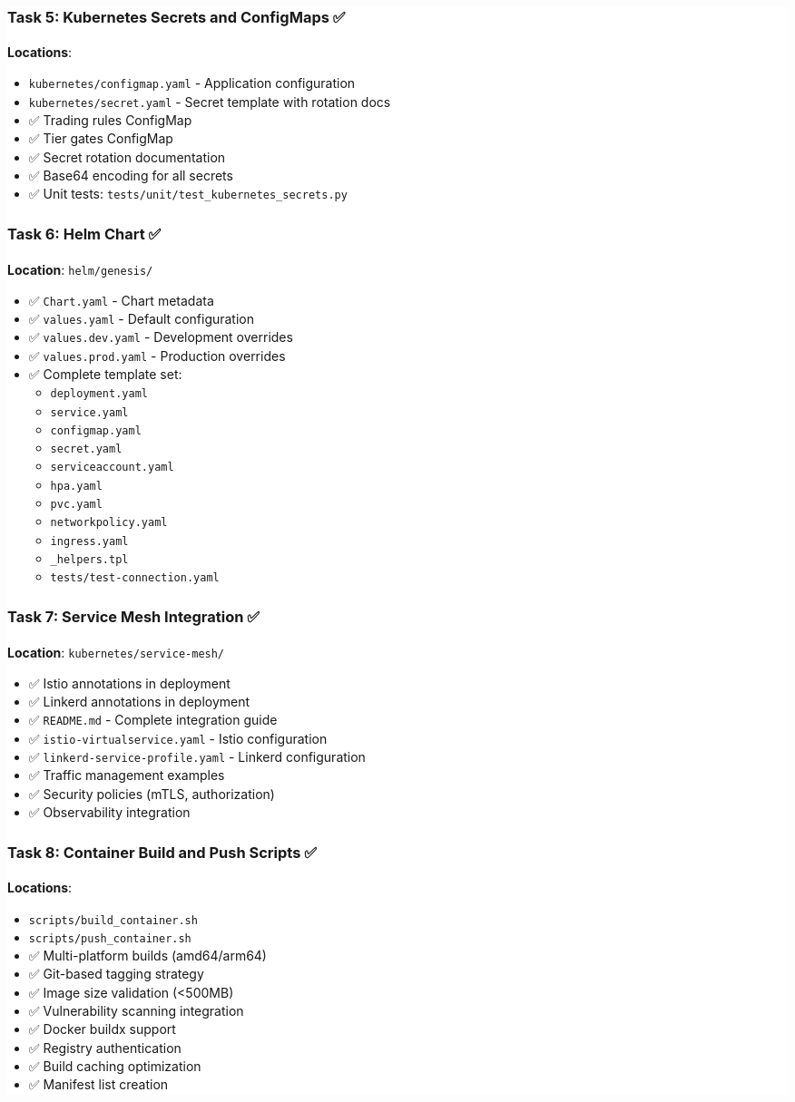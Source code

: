 ### Task 5: Kubernetes Secrets and ConfigMaps ✅
**Locations**:
- `kubernetes/configmap.yaml` - Application configuration
- `kubernetes/secret.yaml` - Secret template with rotation docs
- ✅ Trading rules ConfigMap
- ✅ Tier gates ConfigMap
- ✅ Secret rotation documentation
- ✅ Base64 encoding for all secrets
- ✅ Unit tests: `tests/unit/test_kubernetes_secrets.py`

### Task 6: Helm Chart ✅
**Location**: `helm/genesis/`
- ✅ `Chart.yaml` - Chart metadata
- ✅ `values.yaml` - Default configuration
- ✅ `values.dev.yaml` - Development overrides
- ✅ `values.prod.yaml` - Production overrides
- ✅ Complete template set:
  - `deployment.yaml`
  - `service.yaml`
  - `configmap.yaml`
  - `secret.yaml`
  - `serviceaccount.yaml`
  - `hpa.yaml`
  - `pvc.yaml`
  - `networkpolicy.yaml`
  - `ingress.yaml`
  - `_helpers.tpl`
  - `tests/test-connection.yaml`

### Task 7: Service Mesh Integration ✅
**Location**: `kubernetes/service-mesh/`
- ✅ Istio annotations in deployment
- ✅ Linkerd annotations in deployment
- ✅ `README.md` - Complete integration guide
- ✅ `istio-virtualservice.yaml` - Istio configuration
- ✅ `linkerd-service-profile.yaml` - Linkerd configuration
- ✅ Traffic management examples
- ✅ Security policies (mTLS, authorization)
- ✅ Observability integration

### Task 8: Container Build and Push Scripts ✅
**Locations**:
- `scripts/build_container.sh`
- `scripts/push_container.sh`
- ✅ Multi-platform builds (amd64/arm64)
- ✅ Git-based tagging strategy
- ✅ Image size validation (<500MB)
- ✅ Vulnerability scanning integration
- ✅ Docker buildx support
- ✅ Registry authentication
- ✅ Build caching optimization
- ✅ Manifest list creation
